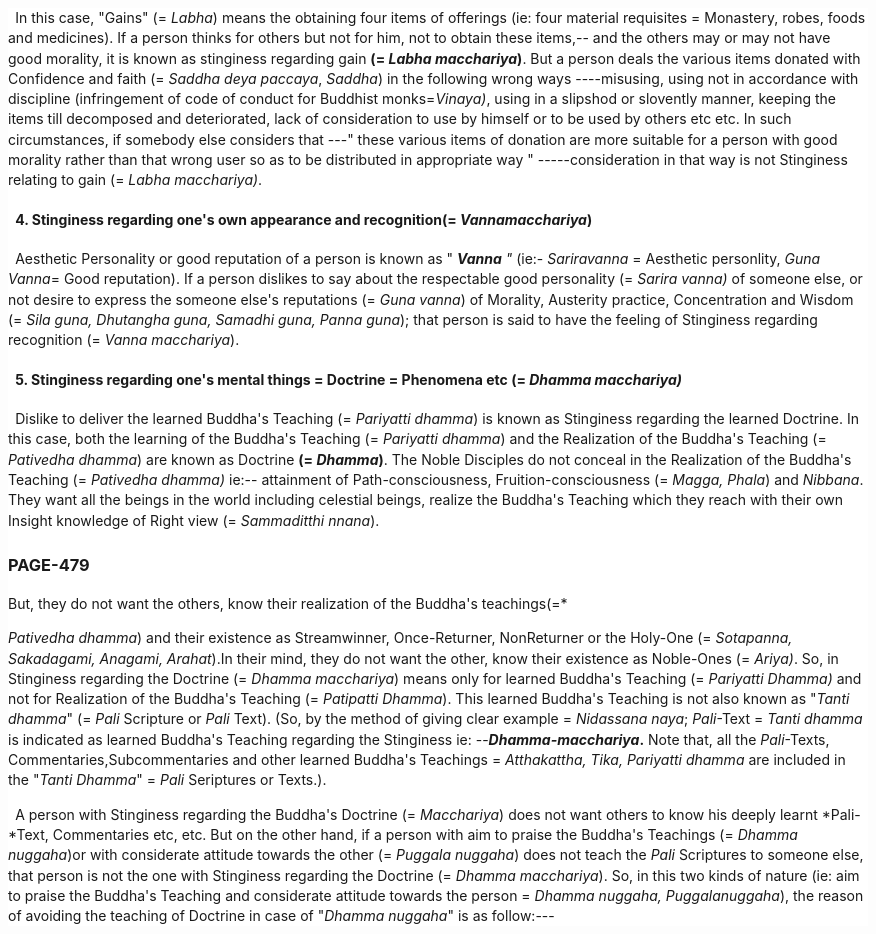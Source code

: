 ` `In this case, "Gains" (= *Labha*) means the obtaining four items of offerings (ie: four material requisites = Monastery, robes, foods and medicines). If a person thinks for others but not for him, not to obtain these items,-- and the others may or may not have good morality, it is known as stinginess regarding gain **(= *Labha macchariya*)**. But a person deals the various items donated with Confidence and faith (= *Saddha deya paccaya*, *Saddha*) in the following wrong ways ----misusing, using not in accordance with discipline (infringement of code of conduct for Buddhist monks=*Vinaya)*, using in a slipshod or slovently manner, keeping the items till decomposed and deteriorated, lack of consideration to use by himself or to be used by others etc etc. In such circumstances, if somebody else considers that ---" these various items of donation are more suitable for a person with good morality rather than that wrong user so as to be distributed in appropriate way " -----consideration in that way is not Stinginess relating to gain (= *Labha macchariya)*.  


#### ` `**4. 	Stinginess 	regarding 	one's 	own 	appearance 	and 	recognition(= *Vannamacchariya*)** 
` `Aesthetic Personality or good reputation of a person is known as " ***Vanna** "* (ie:- *Sariravanna* = Aesthetic personlity, *Guna Vanna*= Good reputation). If a person dislikes to say about the respectable good personality (= *Sarira vanna)* of someone else, or not desire to express the someone else's reputations (= *Guna vanna*) of Morality, Austerity practice, Concentration and Wisdom (= *Sila guna, Dhutangha guna, Samadhi guna, Panna guna*); that person is said to have the feeling of Stinginess regarding recognition (= *Vanna macchariya*). 


#### ` `**5. Stinginess regarding one's mental things = Doctrine = Phenomena etc (= *Dhamma macchariya)*** 
` `Dislike to deliver the learned Buddha's Teaching (= *Pariyatti dhamma*) is known as Stinginess regarding the learned Doctrine. In this case, both the learning of the Buddha's Teaching (= *Pariyatti dhamma*) and the Realization of the Buddha's Teaching (= *Pativedha dhamma*) are known as Doctrine **(= *Dhamma*)**. The Noble Disciples do not conceal in the Realization of the Buddha's Teaching (= *Pativedha dhamma)* ie:-- attainment of Path-consciousness, Fruition-consciousness (= *Magga, Phala*) and *Nibbana*. They want all the beings in the world including celestial beings, realize the Buddha's Teaching which they reach with their own Insight knowledge of Right view (= *Sammaditthi nnana*). 


### **PAGE-479** 


But, they do not want the others, know their realization of the Buddha's teachings(=* 

*Pativedha dhamma*) and their existence as Streamwinner, Once-Returner, NonReturner or the Holy-One (= *Sotapanna, Sakadagami, Anagami, Arahat*).In their mind, they do not want the other, know their existence as Noble-Ones (= *Ariya)*. So, in Stinginess regarding the Doctrine (= *Dhamma macchariya*) means only for learned Buddha's Teaching (= *Pariyatti Dhamma)* and not for Realization of the Buddha's Teaching (= *Patipatti Dhamma*). This learned Buddha's Teaching is not also known as "*Tanti dhamma*" (= *Pali* Scripture or *Pali* Text). (So, by the method of giving clear example = *Nidassana naya*; *Pali*-Text = *Tanti dhamma* is indicated as learned Buddha's Teaching regarding the Stinginess ie: --***Dhamma-macchariya*.** Note that, all the *Pali*-Texts, Commentaries,Subcommentaries and other learned Buddha's Teachings = *Atthakattha, Tika, Pariyatti dhamma* are included in the "*Tanti Dhamma*" = *Pali* Seriptures or Texts.). 

` `A person with Stinginess regarding the Buddha's Doctrine (= *Macchariya*) does not want others to know his deeply learnt *Pali-*Text, Commentaries etc, etc. But on the other hand, if a person with aim to praise the Buddha's Teachings (= *Dhamma nuggaha*)or with considerate attitude towards the other (= *Puggala nuggaha*) does not teach the *Pali* Scriptures to someone else, that person is not the one with Stinginess regarding the Doctrine (= *Dhamma macchariya*). So, in this two kinds of nature (ie: aim to praise the Buddha's Teaching and considerate attitude towards the person = *Dhamma nuggaha, Puggalanuggaha*), the reason of avoiding the teaching of Doctrine in case of "*Dhamma nuggaha*" is as follow:--- 

